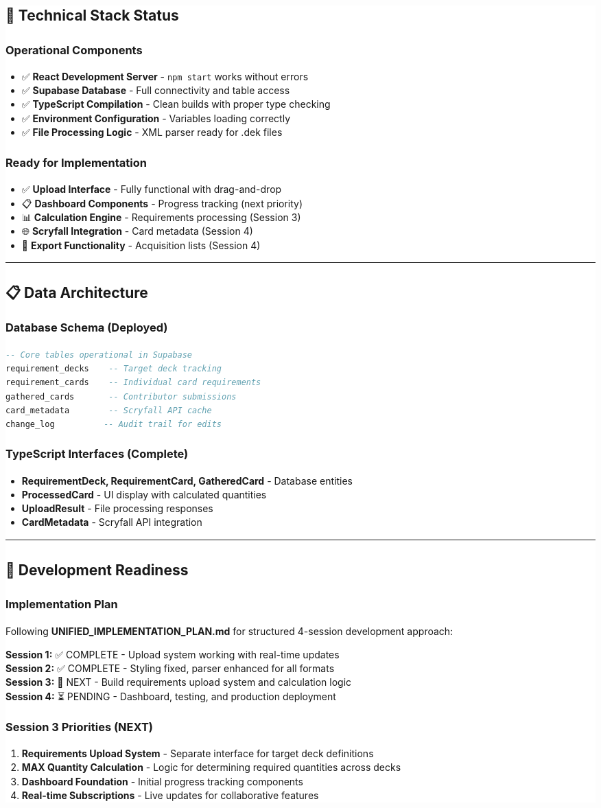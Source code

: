 
## 🎯 Technical Stack Status

### Operational Components
- ✅ **React Development Server** - `npm start` works without errors
- ✅ **Supabase Database** - Full connectivity and table access
- ✅ **TypeScript Compilation** - Clean builds with proper type checking
- ✅ **Environment Configuration** - Variables loading correctly
- ✅ **File Processing Logic** - XML parser ready for .dek files

### Ready for Implementation
- ✅ **Upload Interface** - Fully functional with drag-and-drop
- 📋 **Dashboard Components** - Progress tracking (next priority)
- 📊 **Calculation Engine** - Requirements processing (Session 3)
- 🌐 **Scryfall Integration** - Card metadata (Session 4)
- 📁 **Export Functionality** - Acquisition lists (Session 4)

---

## 📋 Data Architecture

### Database Schema (Deployed)
```sql
-- Core tables operational in Supabase
requirement_decks    -- Target deck tracking
requirement_cards    -- Individual card requirements
gathered_cards       -- Contributor submissions
card_metadata        -- Scryfall API cache
change_log          -- Audit trail for edits
```

### TypeScript Interfaces (Complete)
- **RequirementDeck, RequirementCard, GatheredCard** - Database entities
- **ProcessedCard** - UI display with calculated quantities
- **UploadResult** - File processing responses
- **CardMetadata** - Scryfall API integration

---

## 🚀 Development Readiness

### Implementation Plan
Following **UNIFIED_IMPLEMENTATION_PLAN.md** for structured 4-session development approach:

**Session 1:** ✅ COMPLETE - Upload system working with real-time updates  
**Session 2:** ✅ COMPLETE - Styling fixed, parser enhanced for all formats  
**Session 3:** 🔄 NEXT - Build requirements upload system and calculation logic  
**Session 4:** ⏳ PENDING - Dashboard, testing, and production deployment

### Session 3 Priorities (NEXT)
1. **Requirements Upload System** - Separate interface for target deck definitions
2. **MAX Quantity Calculation** - Logic for determining required quantities across decks
3. **Dashboard Foundation** - Initial progress tracking components
4. **Real-time Subscriptions** - Live updates for collaborative features
